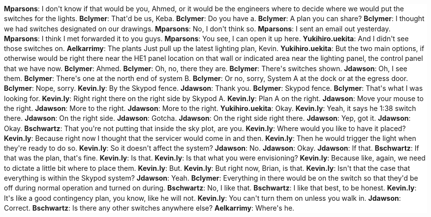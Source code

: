 **Mparsons**: I don't know if that would be you, Ahmed, or it would be the engineers where to decide where we would put the switches for the lights.
**Bclymer**: That'd be us, Keba.
**Bclymer**: Do you have a.
**Bclymer**: A plan you can share?
**Bclymer**: I thought we had switches designated on our drawings.
**Mparsons**: No, I don't think so.
**Mparsons**: I sent an email out yesterday.
**Mparsons**: I think I met forwarded it to you guys.
**Mparsons**: You see, I can open it up here.
**Yukihiro.uekita**: And I didn't see those switches on.
**Aelkarrimy**: The plants Just pull up the latest lighting plan, Kevin.
**Yukihiro.uekita**: But the two main options, if otherwise would be right there near the HE1 panel location on that wall or indicated area near the lighting panel, the control panel that we have now.
**Bclymer**: Ahmed.
**Bclymer**: Oh, no, there they are.
**Bclymer**: There's switches shown.
**Jdawson**: Oh, I see them.
**Bclymer**: There's one at the north end of system B.
**Bclymer**: Or no, sorry, System A at the dock or at the egress door.
**Bclymer**: Nope, sorry.
**Kevin.ly**: By the Skypod fence.
**Jdawson**: Thank you.
**Bclymer**: Skypod fence.
**Bclymer**: That's what I was looking for.
**Kevin.ly**: Right right there on the right side by Skypod A.
**Kevin.ly**: Plan A on the right.
**Jdawson**: Move your mouse to the right.
**Jdawson**: More to the right.
**Jdawson**: More to the right.
**Yukihiro.uekita**: Okay.
**Kevin.ly**: Yeah, it says he 1:38 switch there.
**Jdawson**: On the right side.
**Jdawson**: Gotcha.
**Jdawson**: On the right side right there.
**Jdawson**: Yep, got it.
**Jdawson**: Okay.
**Bschwartz**: That you're not putting that inside the sky plot, are you.
**Kevin.ly**: Where would you like to have it placed?
**Kevin.ly**: Because right now I thought that the servicer would come in and then.
**Kevin.ly**: Then he would trigger the light when they're ready to do so.
**Kevin.ly**: So it doesn't affect the system?
**Jdawson**: No.
**Jdawson**: Okay.
**Jdawson**: If that.
**Bschwartz**: If that was the plan, that's fine.
**Kevin.ly**: Is that.
**Kevin.ly**: Is that what you were envisioning?
**Kevin.ly**: Because like, again, we need to dictate a little bit where to place them.
**Kevin.ly**: But.
**Kevin.ly**: But right now, Brian, is that.
**Kevin.ly**: Isn't that the case that everything is within the Skypod system?
**Jdawson**: Yeah.
**Bclymer**: Everything in there would be on the switch so that they'd be off during normal operation and turned on during.
**Bschwartz**: No, I like that.
**Bschwartz**: I like that best, to be honest.
**Kevin.ly**: It's like a good contingency plan, you know, like he will not.
**Kevin.ly**: You can't turn them on unless you walk in.
**Jdawson**: Correct.
**Bschwartz**: Is there any other switches anywhere else?
**Aelkarrimy**: Where's he.